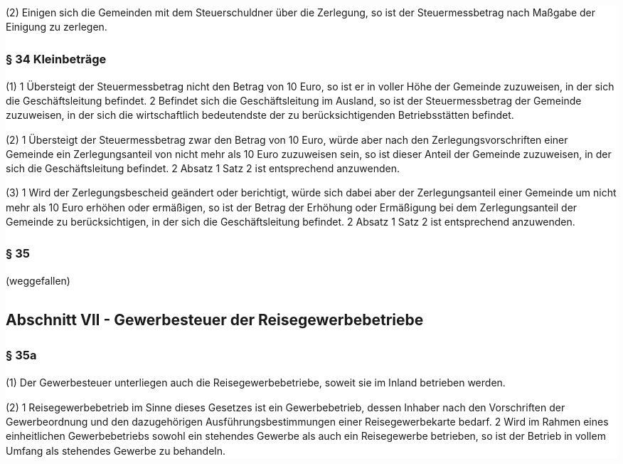 (2) Einigen sich die Gemeinden mit dem Steuerschuldner über die
Zerlegung, so ist der Steuermessbetrag nach Maßgabe der Einigung zu
zerlegen.


### § 34 Kleinbeträge

(1)
1             Übersteigt der Steuermessbetrag nicht den Betrag von 10
Euro, so ist er in voller Höhe der Gemeinde zuzuweisen, in der sich
die Geschäftsleitung befindet.
2             Befindet sich die Geschäftsleitung im Ausland, so ist
der Steuermessbetrag der Gemeinde zuzuweisen, in der sich die
wirtschaftlich bedeutendste der zu berücksichtigenden Betriebsstätten
befindet.

(2)
1             Übersteigt der Steuermessbetrag zwar den Betrag von 10
Euro, würde aber nach den Zerlegungsvorschriften einer Gemeinde ein
Zerlegungsanteil von nicht mehr als 10 Euro zuzuweisen sein, so ist
dieser Anteil der Gemeinde zuzuweisen, in der sich die
Geschäftsleitung befindet.
2             Absatz 1 Satz 2 ist entsprechend anzuwenden.

(3)
1             Wird der Zerlegungsbescheid geändert oder berichtigt,
würde sich dabei aber der Zerlegungsanteil einer Gemeinde um nicht
mehr als 10 Euro erhöhen oder ermäßigen, so ist der Betrag der
Erhöhung oder Ermäßigung bei dem Zerlegungsanteil der Gemeinde zu
berücksichtigen, in der sich die Geschäftsleitung befindet.
2             Absatz 1 Satz 2 ist entsprechend anzuwenden.


### § 35

(weggefallen)


## Abschnitt VII - Gewerbesteuer der Reisegewerbebetriebe



### § 35a

(1) Der Gewerbesteuer unterliegen auch die Reisegewerbebetriebe,
soweit sie im Inland betrieben werden.

(2)
1             Reisegewerbebetrieb im Sinne dieses Gesetzes ist ein
Gewerbebetrieb, dessen Inhaber nach den Vorschriften der
Gewerbeordnung und den dazugehörigen Ausführungsbestimmungen einer
Reisegewerbekarte bedarf.
2             Wird im Rahmen eines einheitlichen Gewerbebetriebs
sowohl ein stehendes Gewerbe als auch ein Reisegewerbe betrieben, so
ist der Betrieb in vollem Umfang als stehendes Gewerbe zu behandeln.
